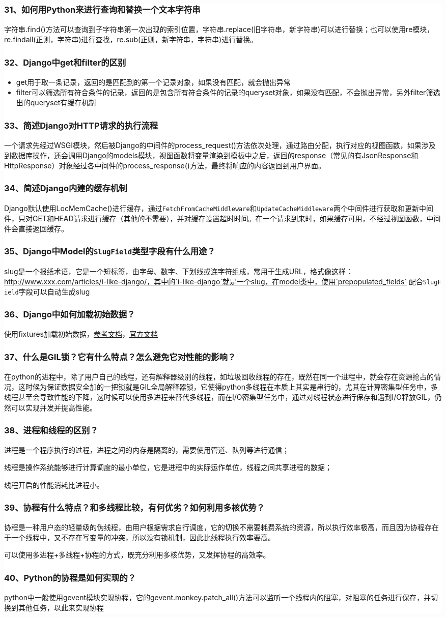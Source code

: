 ### 31、如何用Python来进行查询和替换一个文本字符串

字符串.find()方法可以查询到子字符串第一次出现的索引位置，字符串.replace(旧字符串，新字符串)可以进行替换；也可以使用re模块，re.findall(正则，字符串)进行查找，re.sub(正则，新字符串，字符串)进行替换。

### 32、Django中get和filter的区别

- get用于取一条记录，返回的是匹配到的第一个记录对象，如果没有匹配，就会抛出异常
- filter可以筛选所有符合条件的记录，返回的是包含所有符合条件的记录的queryset对象，如果没有匹配，不会抛出异常，另外filter筛选出的queryset有缓存机制

### 33、简述Django对HTTP请求的执行流程

一个请求先经过WSGI模块，然后被Django的中间件的process_request()方法依次处理，通过路由分配，执行对应的视图函数，如果涉及到数据库操作，还会调用Django的models模块，视图函数将变量渲染到模板中之后，返回的response（常见的有JsonResponse和HttpResponse）对象经过各中间件的process_response()方法，最终将响应的内容返回到用户界面。

### 34、简述Django内建的缓存机制

Django默认使用LocMemCache()进行缓存，通过`FetchFromCacheMiddleware`和`UpdateCacheMiddleware`两个中间件进行获取和更新中间件，只对GET和HEAD请求进行缓存（其他的不需要），并对缓存设置超时时间。在一个请求到来时，如果缓存可用，不经过视图函数，中间件会直接返回缓存。

### 35、Django中Model的`SlugField`类型字段有什么用途？

slug是一个报纸术语，它是一个短标签，由字母、数字、下划线或连字符组成，常用于生成URL，格式像这样：http://www.xxx.com/articles/i-like-django/，其中的`i-like-django`就是一个slug，在model类中，使用`prepopulated_fields` 配合`SlugField`字段可以自动生成slug

### 36、Django中如何加载初始数据？

使用fixtures加载初始数据，[参考文档](https://cloud.tencent.com/developer/article/1005694)，[官方文档](https://docs.djangoproject.com/en/1.11/howto/initial-data/)

### 37、什么是GIL锁？它有什么特点？怎么避免它对性能的影响？

在python的进程中，除了用户自己的线程，还有解释器级别的线程，如垃圾回收线程的存在，既然在同一个进程中，就会存在资源抢占的情况，这时候为保证数据安全加的一把锁就是GIL全局解释器锁，它使得python多线程在本质上其实是串行的，尤其在计算密集型任务中，多线程甚至会导致性能的下降，这时候可以使用多进程来替代多线程，而在I/O密集型任务中，通过对线程状态进行保存和遇到I/O释放GIL，仍然可以实现并发并提高性能。

### 38、进程和线程的区别？

进程是一个程序执行的过程，进程之间的内存是隔离的，需要使用管道、队列等进行通信；

线程是操作系统能够进行计算调度的最小单位，它是进程中的实际运作单位，线程之间共享进程的数据；

线程开启的性能消耗比进程小。

### 39、协程有什么特点？和多线程比较，有何优劣？如何利用多核优势？

协程是一种用户态的轻量级的伪线程，由用户根据需求自行调度，它的切换不需要耗费系统的资源，所以执行效率极高，而且因为协程存在于一个线程中，又不存在写变量的冲突，所以没有锁机制，因此比线程执行效率要高。

可以使用多进程+多线程+协程的方式，既充分利用多核优势，又发挥协程的高效率。

### 40、Python的协程是如何实现的？

python中一般使用gevent模块实现协程，它的gevent.monkey.patch_all()方法可以监听一个线程内的阻塞，对阻塞的任务进行保存，并切换到其他任务，以此来实现协程
